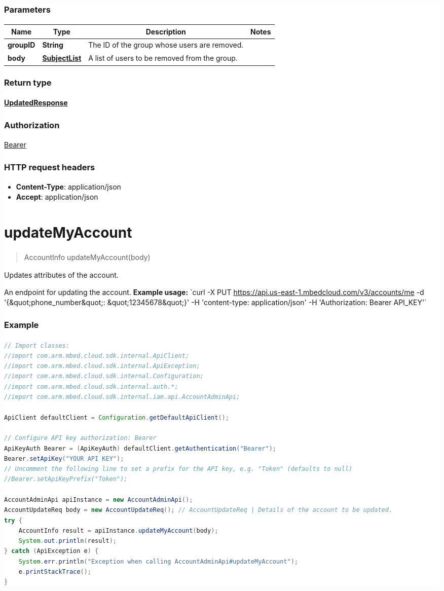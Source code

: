 ### Parameters

Name | Type | Description  | Notes
------------- | ------------- | ------------- | -------------
 **groupID** | **String**| The ID of the group whose users are removed. |
 **body** | [**SubjectList**](SubjectList.md)| A list of users to be removed from the group. |

### Return type

[**UpdatedResponse**](UpdatedResponse.md)

### Authorization

[Bearer](../README.md#Bearer)

### HTTP request headers

 - **Content-Type**: application/json
 - **Accept**: application/json

<a name="updateMyAccount"></a>
# **updateMyAccount**
> AccountInfo updateMyAccount(body)

Updates attributes of the account.

An endpoint for updating the account.   **Example usage:** &#x60;curl -X PUT https://api.us-east-1.mbedcloud.com/v3/accounts/me -d &#39;{\&quot;phone_number\&quot;: \&quot;12345678\&quot;}&#39; -H &#39;content-type: application/json&#39; -H &#39;Authorization: Bearer API_KEY&#39;&#x60;

### Example
```java
// Import classes:
//import com.arm.mbed.cloud.sdk.internal.ApiClient;
//import com.arm.mbed.cloud.sdk.internal.ApiException;
//import com.arm.mbed.cloud.sdk.internal.Configuration;
//import com.arm.mbed.cloud.sdk.internal.auth.*;
//import com.arm.mbed.cloud.sdk.internal.iam.api.AccountAdminApi;

ApiClient defaultClient = Configuration.getDefaultApiClient();

// Configure API key authorization: Bearer
ApiKeyAuth Bearer = (ApiKeyAuth) defaultClient.getAuthentication("Bearer");
Bearer.setApiKey("YOUR API KEY");
// Uncomment the following line to set a prefix for the API key, e.g. "Token" (defaults to null)
//Bearer.setApiKeyPrefix("Token");

AccountAdminApi apiInstance = new AccountAdminApi();
AccountUpdateReq body = new AccountUpdateReq(); // AccountUpdateReq | Details of the account to be updated.
try {
    AccountInfo result = apiInstance.updateMyAccount(body);
    System.out.println(result);
} catch (ApiException e) {
    System.err.println("Exception when calling AccountAdminApi#updateMyAccount");
    e.printStackTrace();
}
```
